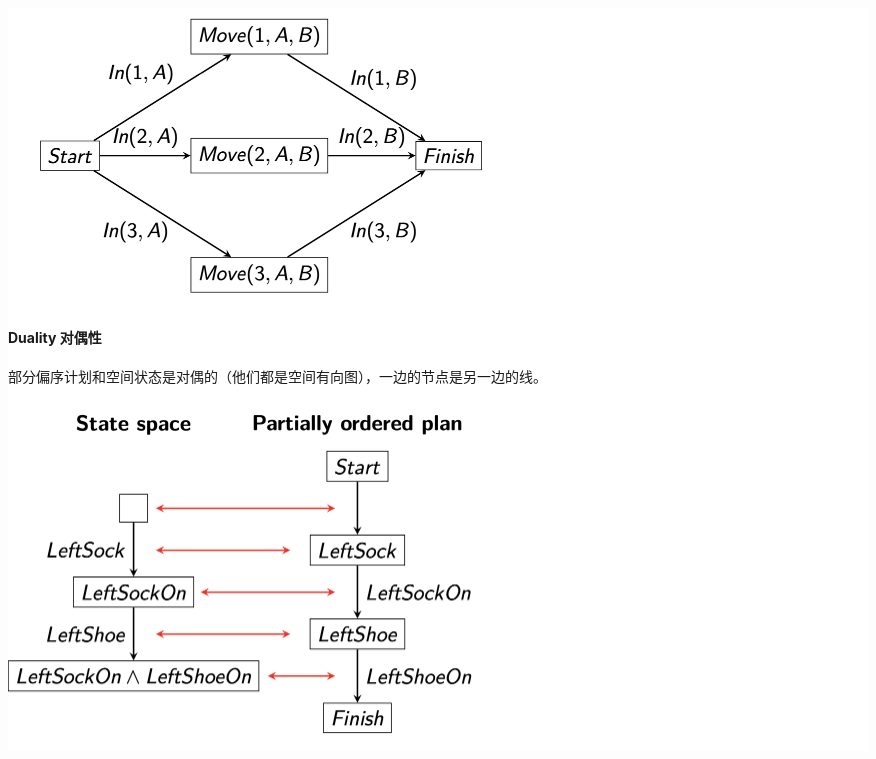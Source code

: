<img src="./image-20230416152302569.png" alt="image-20230416152302569.png" style="zoom:50%;" />



<h4 id="w4_duality">Duality 对偶性</h4>

部分偏序计划和空间状态是对偶的（他们都是空间有向图），一边的节点是另一边的线。

<img src="./image-20230416152844008.png" alt="image-20230416152844008.png" style="zoom:50%;" />
